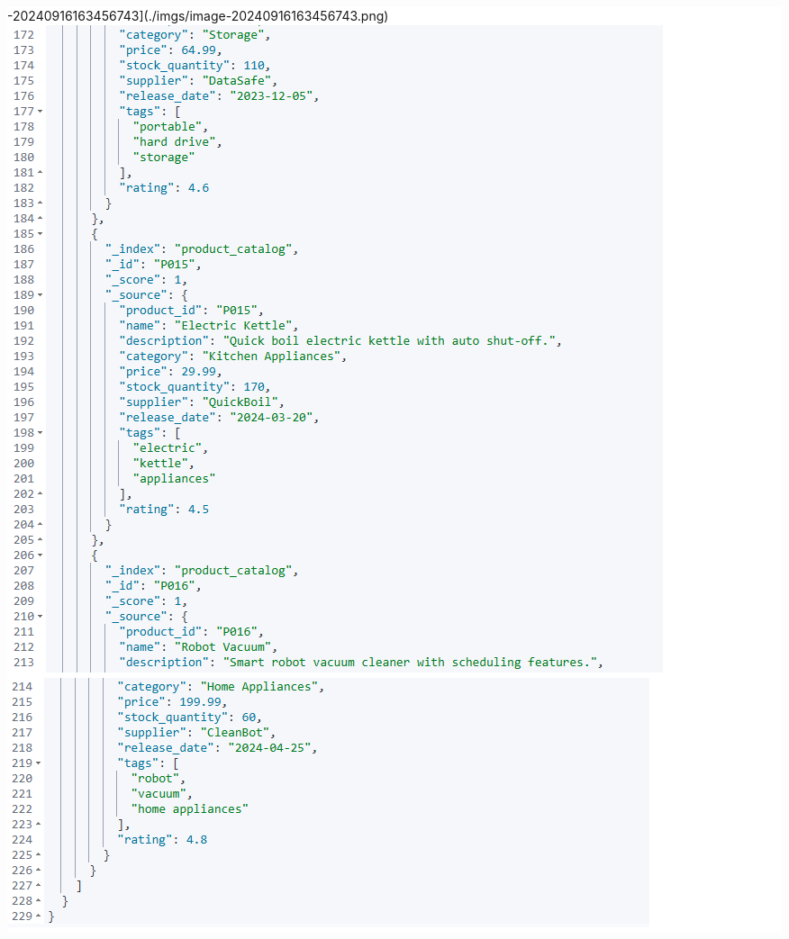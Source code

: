 -20240916163456743](./imgs/image-20240916163456743.png)![image-20240916163507786](./imgs/image-20240916163507786.png)![image-20240916163513201](./imgs/image-20240916163513201.png)
